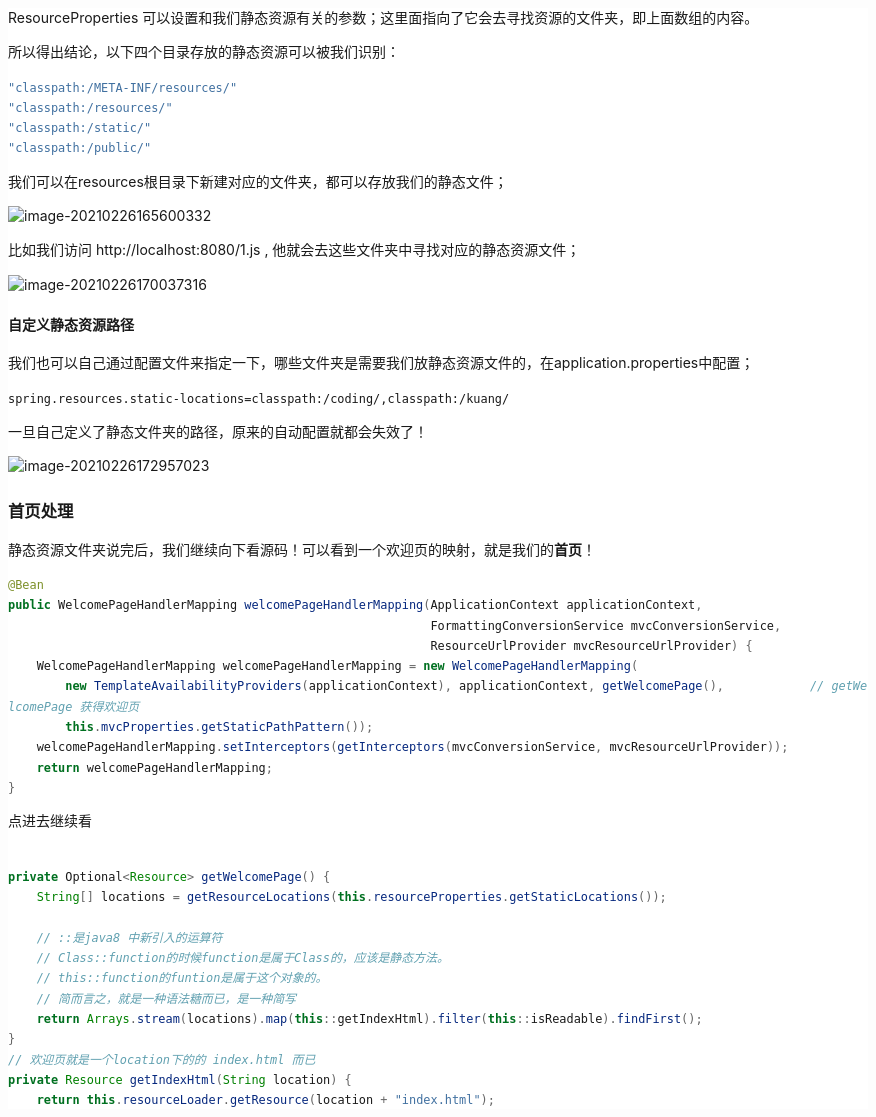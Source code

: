 ResourceProperties 可以设置和我们静态资源有关的参数；这里面指向了它会去寻找资源的文件夹，即上面数组的内容。

所以得出结论，以下四个目录存放的静态资源可以被我们识别：

```java
"classpath:/META-INF/resources/"
"classpath:/resources/"
"classpath:/static/"
"classpath:/public/"
```

我们可以在resources根目录下新建对应的文件夹，都可以存放我们的静态文件；

![image-20210226165600332](https://typora-wenjiuzhou.oss-cn-beijing.aliyuncs.com/20210226165600.png)

比如我们访问 http://localhost:8080/1.js , 他就会去这些文件夹中寻找对应的静态资源文件；

![image-20210226170037316](https://typora-wenjiuzhou.oss-cn-beijing.aliyuncs.com/20210226170037.png)



#### 自定义静态资源路径

我们也可以自己通过配置文件来指定一下，哪些文件夹是需要我们放静态资源文件的，在application.properties中配置；

```properties
spring.resources.static-locations=classpath:/coding/,classpath:/kuang/
```

一旦自己定义了静态文件夹的路径，原来的自动配置就都会失效了！

![image-20210226172957023](https://typora-wenjiuzhou.oss-cn-beijing.aliyuncs.com/20210226172957.png)

### 首页处理

静态资源文件夹说完后，我们继续向下看源码！可以看到一个欢迎页的映射，就是我们的**首页**！

```java
@Bean
public WelcomePageHandlerMapping welcomePageHandlerMapping(ApplicationContext applicationContext,
                                                           FormattingConversionService mvcConversionService,
                                                           ResourceUrlProvider mvcResourceUrlProvider) {
    WelcomePageHandlerMapping welcomePageHandlerMapping = new WelcomePageHandlerMapping(
        new TemplateAvailabilityProviders(applicationContext), applicationContext, getWelcomePage(), 			// getWelcomePage 获得欢迎页
        this.mvcProperties.getStaticPathPattern());
    welcomePageHandlerMapping.setInterceptors(getInterceptors(mvcConversionService, mvcResourceUrlProvider));
    return welcomePageHandlerMapping;
}
```

点进去继续看

```java

private Optional<Resource> getWelcomePage() {
    String[] locations = getResourceLocations(this.resourceProperties.getStaticLocations());
    
  	// ::是java8 中新引入的运算符
    // Class::function的时候function是属于Class的，应该是静态方法。
    // this::function的funtion是属于这个对象的。
    // 简而言之，就是一种语法糖而已，是一种简写
    return Arrays.stream(locations).map(this::getIndexHtml).filter(this::isReadable).findFirst();
}
// 欢迎页就是一个location下的的 index.html 而已
private Resource getIndexHtml(String location) {
    return this.resourceLoader.getResource(location + "index.html");
```